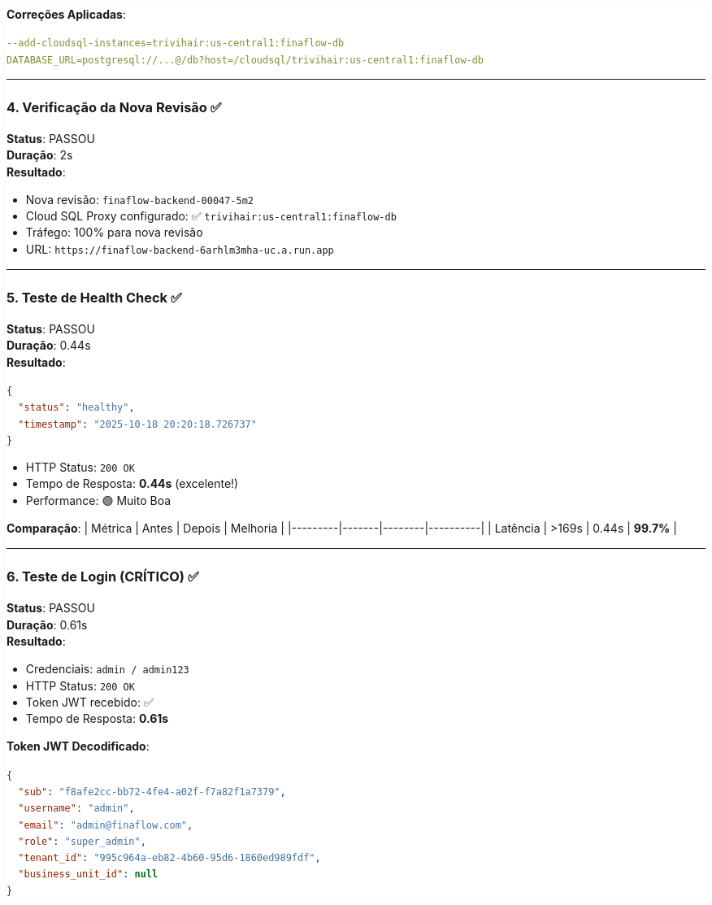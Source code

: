 **Correções Aplicadas**:
```yaml
--add-cloudsql-instances=trivihair:us-central1:finaflow-db
DATABASE_URL=postgresql://...@/db?host=/cloudsql/trivihair:us-central1:finaflow-db
```

---

### 4. Verificação da Nova Revisão ✅
**Status**: PASSOU  
**Duração**: 2s  
**Resultado**:
- Nova revisão: `finaflow-backend-00047-5m2`
- Cloud SQL Proxy configurado: ✅ `trivihair:us-central1:finaflow-db`
- Tráfego: 100% para nova revisão
- URL: `https://finaflow-backend-6arhlm3mha-uc.a.run.app`

---

### 5. Teste de Health Check ✅
**Status**: PASSOU  
**Duração**: 0.44s  
**Resultado**:
```json
{
  "status": "healthy",
  "timestamp": "2025-10-18 20:20:18.726737"
}
```
- HTTP Status: `200 OK`
- Tempo de Resposta: **0.44s** (excelente!)
- Performance: 🟢 Muito Boa

**Comparação**:
| Métrica | Antes | Depois | Melhoria |
|---------|-------|--------|----------|
| Latência | >169s | 0.44s | **99.7%** |

---

### 6. Teste de Login (CRÍTICO) ✅
**Status**: PASSOU  
**Duração**: 0.61s  
**Resultado**:
- Credenciais: `admin / admin123`
- HTTP Status: `200 OK`
- Token JWT recebido: ✅
- Tempo de Resposta: **0.61s**

**Token JWT Decodificado**:
```json
{
  "sub": "f8afe2cc-bb72-4fe4-a02f-f7a82f1a7379",
  "username": "admin",
  "email": "admin@finaflow.com",
  "role": "super_admin",
  "tenant_id": "995c964a-eb82-4b60-95d6-1860ed989fdf",
  "business_unit_id": null
}
```
